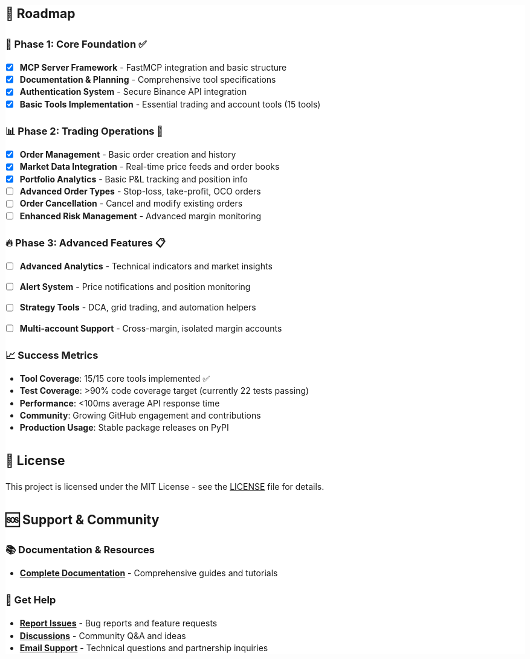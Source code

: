 ## 🎯 Roadmap

### 🚀 Phase 1: Core Foundation ✅
- [x] **MCP Server Framework** - FastMCP integration and basic structure
- [x] **Documentation & Planning** - Comprehensive tool specifications
- [x] **Authentication System** - Secure Binance API integration
- [x] **Basic Tools Implementation** - Essential trading and account tools (15 tools)

### 📊 Phase 2: Trading Operations 🚧
- [x] **Order Management** - Basic order creation and history
- [x] **Market Data Integration** - Real-time price feeds and order books
- [x] **Portfolio Analytics** - Basic P&L tracking and position info
- [ ] **Advanced Order Types** - Stop-loss, take-profit, OCO orders
- [ ] **Order Cancellation** - Cancel and modify existing orders
- [ ] **Enhanced Risk Management** - Advanced margin monitoring

### 🔥 Phase 3: Advanced Features 📋
- [ ] **Advanced Analytics** - Technical indicators and market insights
- [ ] **Alert System** - Price notifications and position monitoring
- [ ] **Strategy Tools** - DCA, grid trading, and automation helpers
- [ ] **Multi-account Support** - Cross-margin, isolated margin accounts


### 📈 Success Metrics
- **Tool Coverage**: 15/15 core tools implemented ✅
- **Test Coverage**: >90% code coverage target (currently 22 tests passing)
- **Performance**: <100ms average API response time
- **Community**: Growing GitHub engagement and contributions
- **Production Usage**: Stable package releases on PyPI

## 📄 License

This project is licensed under the MIT License - see the [LICENSE](LICENSE) file for details.

## 🆘 Support & Community

### 📚 Documentation & Resources
- **[Complete Documentation](https://analyticace.github.io/binance-mcp-server/)** - Comprehensive guides and tutorials

### 💬 Get Help
- **[Report Issues](https://github.com/AnalyticAce/binance-mcp-server/issues)** - Bug reports and feature requests
- **[Discussions](https://github.com/AnalyticAce/binance-mcp-server/discussions)** - Community Q&A and ideas
- **[Email Support](mailto:dossehdosseh14@gmail.com)** - Technical questions and partnership inquiries
